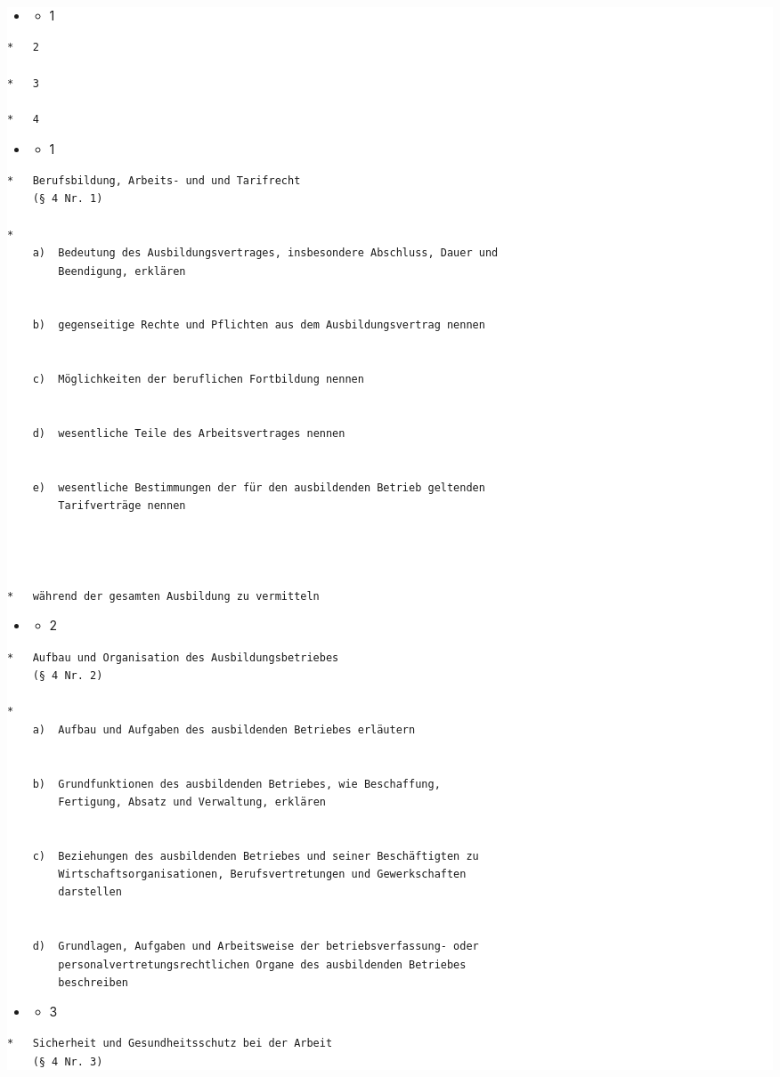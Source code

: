 
*    *   1

    *   2

    *   3

    *   4


*    *   1

    *   Berufsbildung, Arbeits- und und Tarifrecht
        (§ 4 Nr. 1)

    *
        a)  Bedeutung des Ausbildungsvertrages, insbesondere Abschluss, Dauer und
            Beendigung, erklären


        b)  gegenseitige Rechte und Pflichten aus dem Ausbildungsvertrag nennen


        c)  Möglichkeiten der beruflichen Fortbildung nennen


        d)  wesentliche Teile des Arbeitsvertrages nennen


        e)  wesentliche Bestimmungen der für den ausbildenden Betrieb geltenden
            Tarifverträge nennen




    *   während der gesamten Ausbildung zu vermitteln


*    *   2

    *   Aufbau und Organisation des Ausbildungsbetriebes
        (§ 4 Nr. 2)

    *
        a)  Aufbau und Aufgaben des ausbildenden Betriebes erläutern


        b)  Grundfunktionen des ausbildenden Betriebes, wie Beschaffung,
            Fertigung, Absatz und Verwaltung, erklären


        c)  Beziehungen des ausbildenden Betriebes und seiner Beschäftigten zu
            Wirtschaftsorganisationen, Berufsvertretungen und Gewerkschaften
            darstellen


        d)  Grundlagen, Aufgaben und Arbeitsweise der betriebsverfassung- oder
            personalvertretungsrechtlichen Organe des ausbildenden Betriebes
            beschreiben





*    *   3

    *   Sicherheit und Gesundheitsschutz bei der Arbeit
        (§ 4 Nr. 3)
